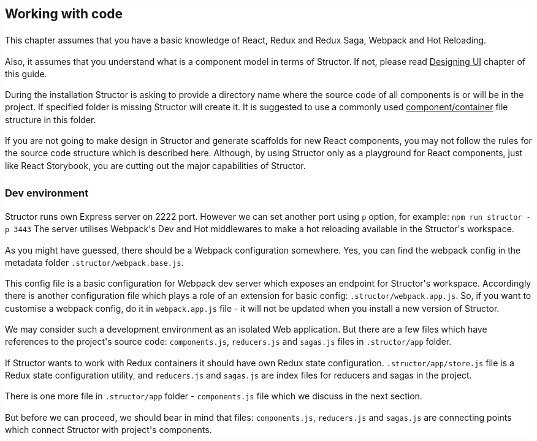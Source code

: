 ## Working with code

This chapter assumes that you have a basic knowledge of React, Redux and Redux Saga, Webpack and Hot Reloading. 

Also, it assumes that you understand what is a component model in terms of Structor. 
If not, please read [Designing UI](https://github.com/ipselon/structor/blob/master/docs/designing-ui.md#designing-ui) chapter of this guide. 
  
During the installation Structor is asking to provide a directory name where the source code of all components is 
or will be in the project. 
If specified folder is missing Structor will create it. 
It is suggested to use a commonly used [component/container](https://medium.com/@dan_abramov/smart-and-dumb-components-7ca2f9a7c7d0) 
file structure in this folder.

If you are not going to make design in Structor and generate scaffolds for new React components, you may not 
follow the rules for the source code structure which is described here. 
Although, by using Structor only as a playground for React components, just like React Storybook, 
you are cutting out the major capabilities of Structor.

### Dev environment

Structor runs own Express server on 2222 port. However we can set another port using `p` option, for example: 
`npm run structor -p 3443`
The server utilises Webpack's Dev and Hot middlewares to make a hot reloading available in the Structor's workspace.

As you might have guessed, there should be a Webpack configuration somewhere. 
Yes, you can find the webpack config in the metadata folder `.structor/webpack.base.js`.
 
This config file is a basic configuration for Webpack dev server which exposes an endpoint for Structor's workspace. 
Accordingly there is another configuration file which plays a role of an extension for basic config: `.structor/webpack.app.js`. 
So, if you want to customise a webpack config, do it in `webpack.app.js` file - it will not be updated 
when you install a new version of Structor.

We may consider such a development environment as an isolated Web application. 
But there are a few files which have references to the project's source code: 
`components.js`, `reducers.js` and `sagas.js` files in `.structor/app` folder. 

If Structor wants to work with Redux containers it should have own Redux state configuration. 
`.structor/app/store.js` file is a Redux state configuration utility, 
and `reducers.js` and `sagas.js` are index files for reducers and sagas in the project.

There is one more file in `.structor/app` folder - `components.js` file which we discuss in the next section.

But before we can proceed, we should bear in mind that files: 
`components.js`, `reducers.js` and `sagas.js` are connecting points which connect Structor with project's components.

